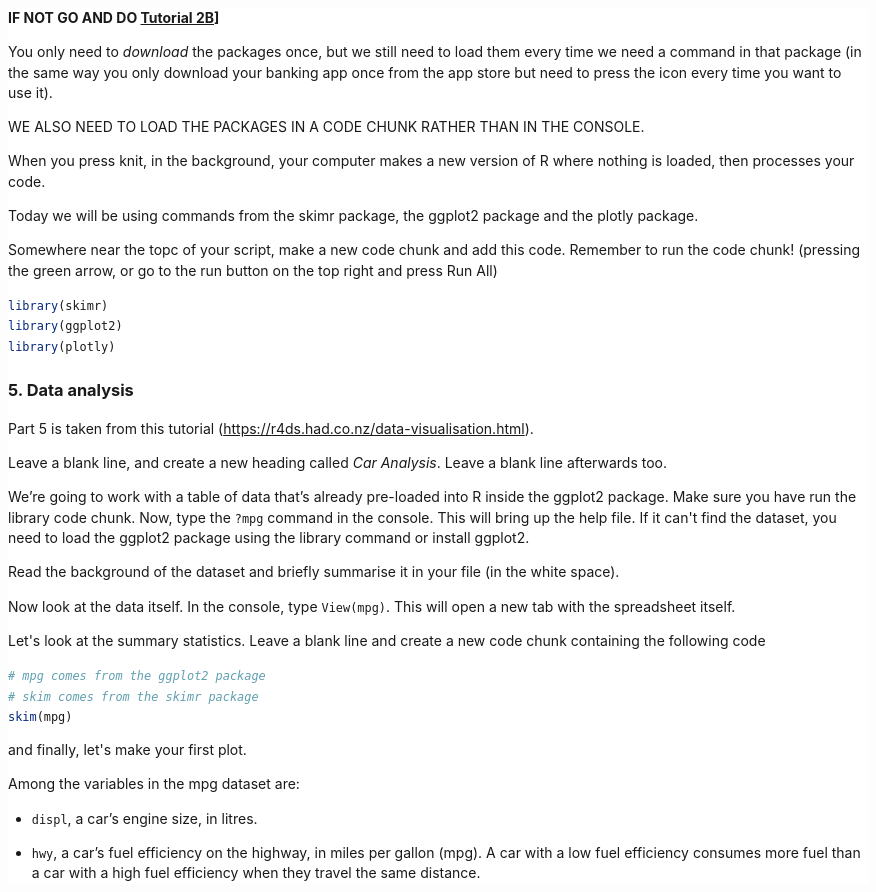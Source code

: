**IF NOT GO AND DO [Tutorial 2B](https://psu-spatial.github.io/Geog364-2021/pg_Tut2_startup.html)]**

You only need to _download_ the packages once, but we still need to load them every time we need a command in that package (in the same way you only download your banking app once from the app store but need to press the icon every time you want to use it).

WE ALSO NEED TO LOAD THE PACKAGES IN A CODE CHUNK RATHER THAN IN THE CONSOLE.

When you press knit, in the background, your computer makes a new version of R where nothing is loaded, then processes your code.

Today we will be using commands from the skimr package, the ggplot2 package and the plotly package.

Somewhere near the topc of your script, make a new code chunk and add this code. Remember to run the code chunk! (pressing the green arrow, or go to the run button on the top right and press Run All)


```r
library(skimr)
library(ggplot2)
library(plotly)
```

### 5. Data analysis

Part 5 is taken from this tutorial (https://r4ds.had.co.nz/data-visualisation.html). 

Leave a blank line, and create a new heading called *Car Analysis*.  Leave a blank line afterwards too.  

We’re going to work with a table of data that’s already pre-loaded into R inside the ggplot2 package. Make sure you have run the library code chunk.  Now, type the `?mpg` command in the console. This will bring up the help file. If it can't find the dataset, you need to load the ggplot2 package using the library command or install ggplot2.


Read the background of the dataset and briefly summarise it in your file (in the white space).

Now look at the data itself.  In the console, type `View(mpg)`.  This will open a new tab with the spreadsheet itself.  

Let's look at the summary statistics. Leave a blank line and create a new code chunk containing the following code


```r
# mpg comes from the ggplot2 package
# skim comes from the skimr package
skim(mpg)
```


and finally, let's make your first plot.

Among the variables in the mpg dataset are:

 - `displ`, a car’s engine size, in litres.

 - `hwy`, a car’s fuel efficiency on the highway, in miles per gallon (mpg). A car with a low fuel efficiency consumes more fuel than a car with a high fuel efficiency when they travel the same distance.

